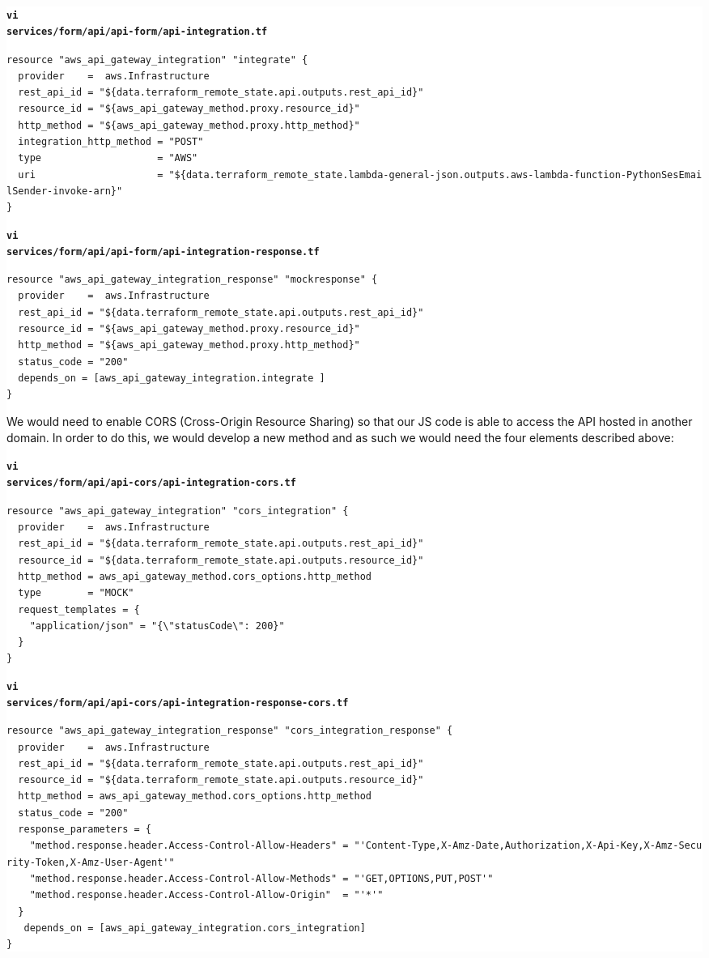 
<a><strong><code>vi services/form/api/api-form/api-integration.tf</code></strong></h5>

```
resource "aws_api_gateway_integration" "integrate" {
  provider    =  aws.Infrastructure
  rest_api_id = "${data.terraform_remote_state.api.outputs.rest_api_id}"
  resource_id = "${aws_api_gateway_method.proxy.resource_id}"
  http_method = "${aws_api_gateway_method.proxy.http_method}"
  integration_http_method = "POST"
  type                    = "AWS"
  uri                     = "${data.terraform_remote_state.lambda-general-json.outputs.aws-lambda-function-PythonSesEmailSender-invoke-arn}"
}
```

<a><strong><code>vi services/form/api/api-form/api-integration-response.tf</code></strong></h5>

```
resource "aws_api_gateway_integration_response" "mockresponse" {
  provider    =  aws.Infrastructure
  rest_api_id = "${data.terraform_remote_state.api.outputs.rest_api_id}"
  resource_id = "${aws_api_gateway_method.proxy.resource_id}"
  http_method = "${aws_api_gateway_method.proxy.http_method}"
  status_code = "200"
  depends_on = [aws_api_gateway_integration.integrate ]
}
```

We would need to enable CORS (Cross-Origin Resource Sharing) so that our JS code is able to access the API hosted in another domain. In order to do this, we would develop a new method and as such we would need the four elements described above:


 <a><strong><code>vi services/form/api/api-cors/api-integration-cors.tf</code></strong></h5>

```
resource "aws_api_gateway_integration" "cors_integration" {
  provider    =  aws.Infrastructure
  rest_api_id = "${data.terraform_remote_state.api.outputs.rest_api_id}"
  resource_id = "${data.terraform_remote_state.api.outputs.resource_id}"
  http_method = aws_api_gateway_method.cors_options.http_method
  type        = "MOCK"
  request_templates = {
    "application/json" = "{\"statusCode\": 200}"
  }
}
```
<a><strong><code>vi services/form/api/api-cors/api-integration-response-cors.tf</code></strong></h5>

```
resource "aws_api_gateway_integration_response" "cors_integration_response" {
  provider    =  aws.Infrastructure
  rest_api_id = "${data.terraform_remote_state.api.outputs.rest_api_id}"
  resource_id = "${data.terraform_remote_state.api.outputs.resource_id}"
  http_method = aws_api_gateway_method.cors_options.http_method
  status_code = "200"
  response_parameters = {
    "method.response.header.Access-Control-Allow-Headers" = "'Content-Type,X-Amz-Date,Authorization,X-Api-Key,X-Amz-Security-Token,X-Amz-User-Agent'"
    "method.response.header.Access-Control-Allow-Methods" = "'GET,OPTIONS,PUT,POST'"
    "method.response.header.Access-Control-Allow-Origin"  = "'*'"
  }
   depends_on = [aws_api_gateway_integration.cors_integration]
}
```
